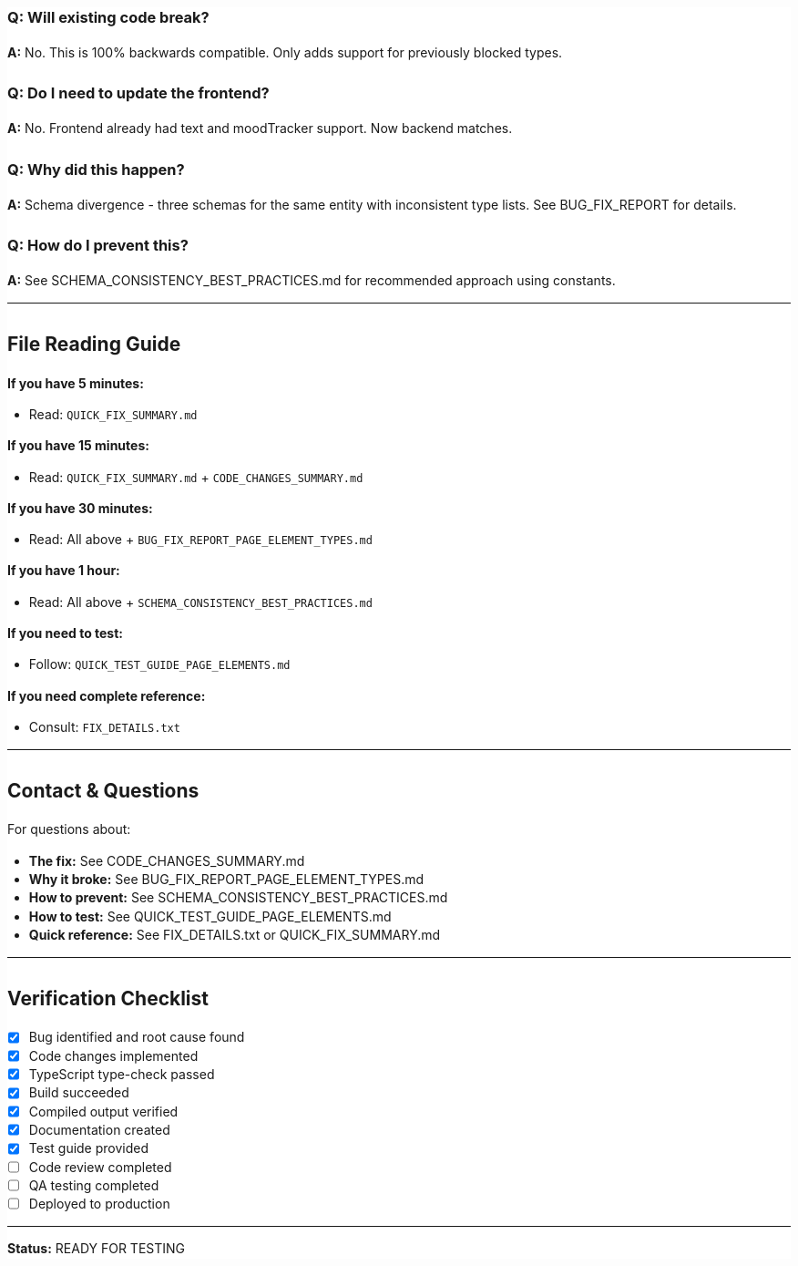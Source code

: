 ### Q: Will existing code break?
**A:** No. This is 100% backwards compatible. Only adds support for previously blocked types.

### Q: Do I need to update the frontend?
**A:** No. Frontend already had text and moodTracker support. Now backend matches.

### Q: Why did this happen?
**A:** Schema divergence - three schemas for the same entity with inconsistent type lists. See BUG_FIX_REPORT for details.

### Q: How do I prevent this?
**A:** See SCHEMA_CONSISTENCY_BEST_PRACTICES.md for recommended approach using constants.

---

## File Reading Guide

**If you have 5 minutes:**
- Read: `QUICK_FIX_SUMMARY.md`

**If you have 15 minutes:**
- Read: `QUICK_FIX_SUMMARY.md` + `CODE_CHANGES_SUMMARY.md`

**If you have 30 minutes:**
- Read: All above + `BUG_FIX_REPORT_PAGE_ELEMENT_TYPES.md`

**If you have 1 hour:**
- Read: All above + `SCHEMA_CONSISTENCY_BEST_PRACTICES.md`

**If you need to test:**
- Follow: `QUICK_TEST_GUIDE_PAGE_ELEMENTS.md`

**If you need complete reference:**
- Consult: `FIX_DETAILS.txt`

---

## Contact & Questions

For questions about:
- **The fix:** See CODE_CHANGES_SUMMARY.md
- **Why it broke:** See BUG_FIX_REPORT_PAGE_ELEMENT_TYPES.md
- **How to prevent:** See SCHEMA_CONSISTENCY_BEST_PRACTICES.md
- **How to test:** See QUICK_TEST_GUIDE_PAGE_ELEMENTS.md
- **Quick reference:** See FIX_DETAILS.txt or QUICK_FIX_SUMMARY.md

---

## Verification Checklist

- [x] Bug identified and root cause found
- [x] Code changes implemented
- [x] TypeScript type-check passed
- [x] Build succeeded
- [x] Compiled output verified
- [x] Documentation created
- [x] Test guide provided
- [ ] Code review completed
- [ ] QA testing completed
- [ ] Deployed to production

---

**Status:** READY FOR TESTING
